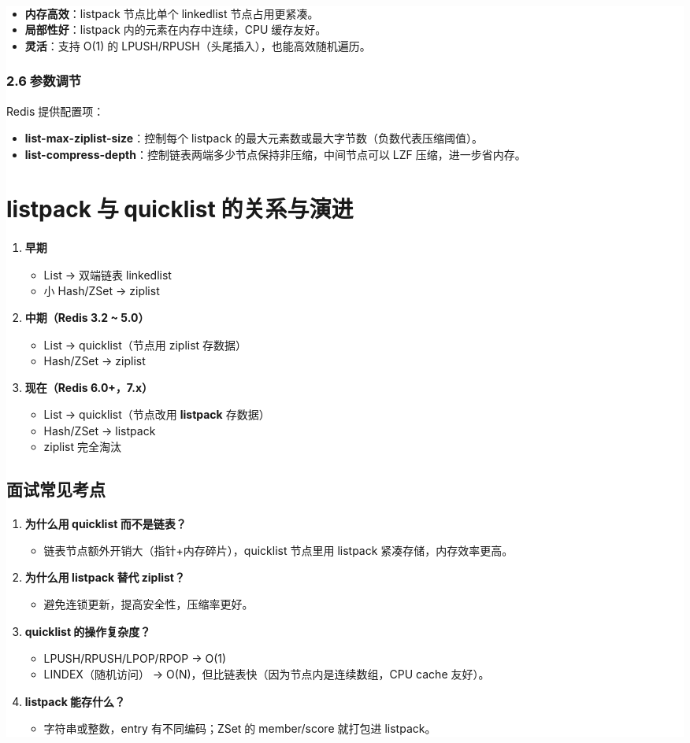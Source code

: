 - **内存高效**：listpack 节点比单个 linkedlist 节点占用更紧凑。
- **局部性好**：listpack 内的元素在内存中连续，CPU 缓存友好。
- **灵活**：支持 O(1) 的 LPUSH/RPUSH（头尾插入），也能高效随机遍历。



### **2.6 参数调节**

Redis 提供配置项：

- **list-max-ziplist-size**：控制每个 listpack 的最大元素数或最大字节数（负数代表压缩阈值）。
- **list-compress-depth**：控制链表两端多少节点保持非压缩，中间节点可以 LZF 压缩，进一步省内存。

# **listpack 与 quicklist 的关系与演进**

1. **早期**

   - List → 双端链表 linkedlist
   - 小 Hash/ZSet → ziplist

   

2. **中期（Redis 3.2 ~ 5.0）**

   - List → quicklist（节点用 ziplist 存数据）
   - Hash/ZSet → ziplist

   

3. **现在（Redis 6.0+，7.x）**

   - List → quicklist（节点改用 **listpack** 存数据）
   - Hash/ZSet → listpack
   - ziplist 完全淘汰

   

## **面试常见考点**

1. **为什么用 quicklist 而不是链表？**

   - 链表节点额外开销大（指针+内存碎片），quicklist 节点里用 listpack 紧凑存储，内存效率更高。

   

2. **为什么用 listpack 替代 ziplist？**

   - 避免连锁更新，提高安全性，压缩率更好。

   

3. **quicklist 的操作复杂度？**

   - LPUSH/RPUSH/LPOP/RPOP → O(1)
   - LINDEX（随机访问） → O(N)，但比链表快（因为节点内是连续数组，CPU cache 友好）。

   

4. **listpack 能存什么？**

   - 字符串或整数，entry 有不同编码；ZSet 的 member/score 就打包进 listpack。

   